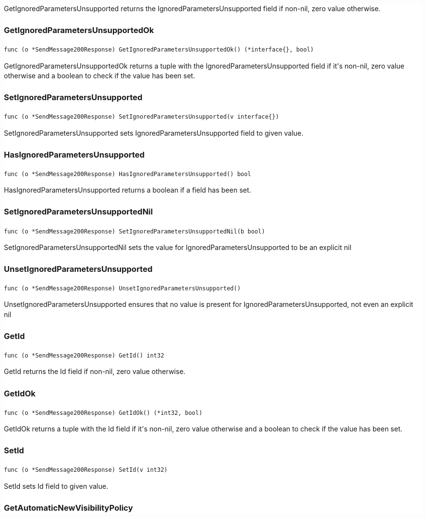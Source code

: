 GetIgnoredParametersUnsupported returns the IgnoredParametersUnsupported field if non-nil, zero value otherwise.

### GetIgnoredParametersUnsupportedOk

`func (o *SendMessage200Response) GetIgnoredParametersUnsupportedOk() (*interface{}, bool)`

GetIgnoredParametersUnsupportedOk returns a tuple with the IgnoredParametersUnsupported field if it's non-nil, zero value otherwise
and a boolean to check if the value has been set.

### SetIgnoredParametersUnsupported

`func (o *SendMessage200Response) SetIgnoredParametersUnsupported(v interface{})`

SetIgnoredParametersUnsupported sets IgnoredParametersUnsupported field to given value.

### HasIgnoredParametersUnsupported

`func (o *SendMessage200Response) HasIgnoredParametersUnsupported() bool`

HasIgnoredParametersUnsupported returns a boolean if a field has been set.

### SetIgnoredParametersUnsupportedNil

`func (o *SendMessage200Response) SetIgnoredParametersUnsupportedNil(b bool)`

 SetIgnoredParametersUnsupportedNil sets the value for IgnoredParametersUnsupported to be an explicit nil

### UnsetIgnoredParametersUnsupported
`func (o *SendMessage200Response) UnsetIgnoredParametersUnsupported()`

UnsetIgnoredParametersUnsupported ensures that no value is present for IgnoredParametersUnsupported, not even an explicit nil
### GetId

`func (o *SendMessage200Response) GetId() int32`

GetId returns the Id field if non-nil, zero value otherwise.

### GetIdOk

`func (o *SendMessage200Response) GetIdOk() (*int32, bool)`

GetIdOk returns a tuple with the Id field if it's non-nil, zero value otherwise
and a boolean to check if the value has been set.

### SetId

`func (o *SendMessage200Response) SetId(v int32)`

SetId sets Id field to given value.


### GetAutomaticNewVisibilityPolicy
